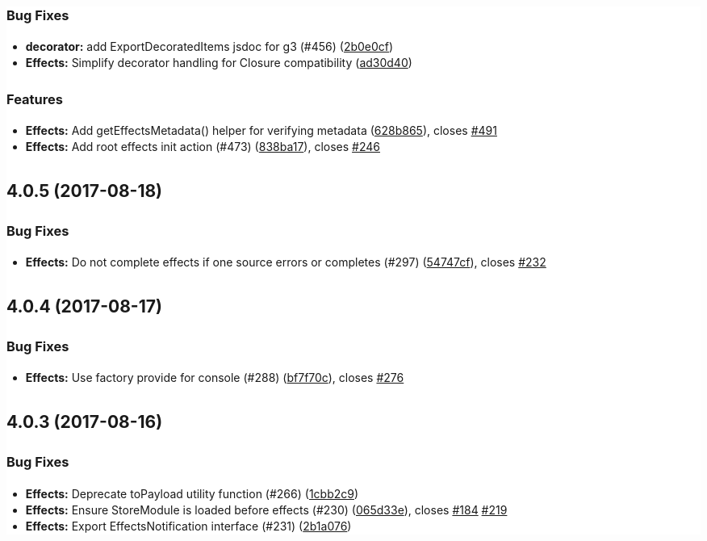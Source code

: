 
### Bug Fixes

* **decorator:** add ExportDecoratedItems jsdoc for g3 (#456) ([2b0e0cf](https://github.com/ngrx/platform/commit/2b0e0cf))
* **Effects:** Simplify decorator handling for Closure compatibility ([ad30d40](https://github.com/ngrx/platform/commit/ad30d40))


### Features

* **Effects:** Add getEffectsMetadata() helper for verifying metadata ([628b865](https://github.com/ngrx/platform/commit/628b865)), closes [#491](https://github.com/ngrx/platform/issues/491)
* **Effects:** Add root effects init action (#473) ([838ba17](https://github.com/ngrx/platform/commit/838ba17)), closes [#246](https://github.com/ngrx/platform/issues/246)



<a name="4.0.5"></a>
## 4.0.5 (2017-08-18)


### Bug Fixes

* **Effects:** Do not complete effects if one source errors or completes (#297) ([54747cf](https://github.com/ngrx/platform/commit/54747cf)), closes [#232](https://github.com/ngrx/platform/issues/232)



<a name="4.0.4"></a>
## 4.0.4 (2017-08-17)


### Bug Fixes

* **Effects:** Use factory provide for console (#288) ([bf7f70c](https://github.com/ngrx/platform/commit/bf7f70c)), closes [#276](https://github.com/ngrx/platform/issues/276)



<a name="4.0.3"></a>
## 4.0.3 (2017-08-16)


### Bug Fixes

* **Effects:** Deprecate toPayload utility function (#266) ([1cbb2c9](https://github.com/ngrx/platform/commit/1cbb2c9))
* **Effects:** Ensure StoreModule is loaded before effects (#230) ([065d33e](https://github.com/ngrx/platform/commit/065d33e)), closes [#184](https://github.com/ngrx/platform/issues/184) [#219](https://github.com/ngrx/platform/issues/219)
* **Effects:** Export EffectsNotification interface (#231) ([2b1a076](https://github.com/ngrx/platform/commit/2b1a076))
